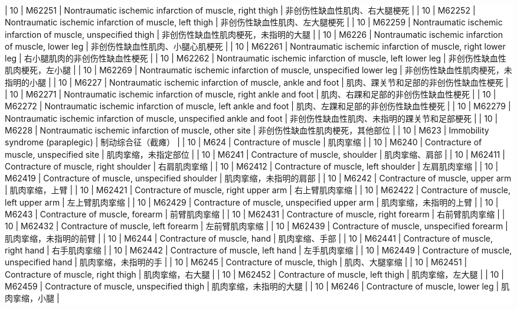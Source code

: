 | 10        | M62251    | Nontraumatic ischemic infarction of muscle, right thigh                                           | 非创伤性缺血性肌肉、右大腿梗死                      |
| 10        | M62252    | Nontraumatic ischemic infarction of muscle, left thigh                                            | 非创伤性缺血性肌肉、左大腿梗死                      |
| 10        | M62259    | Nontraumatic ischemic infarction of muscle, unspecified thigh                                     | 非创伤性缺血性肌肉梗死，未指明的大腿                   |
| 10        | M6226     | Nontraumatic ischemic infarction of muscle, lower leg                                             | 非创伤性缺血性肌肉、小腿心肌梗死                     |
| 10        | M62261    | Nontraumatic ischemic infarction of muscle, right lower leg                                       | 右小腿肌肉的非创伤性缺血性梗死                      |
| 10        | M62262    | Nontraumatic ischemic infarction of muscle, left lower leg                                        | 非创伤性缺血性肌肉梗死，左小腿                      |
| 10        | M62269    | Nontraumatic ischemic infarction of muscle, unspecified lower leg                                 | 非创伤性缺血性肌肉梗死，未指明的小腿                   |
| 10        | M6227     | Nontraumatic ischemic infarction of muscle, ankle and foot                                        | 肌肉、踝关节和足部的非创伤性缺血性梗死                  |
| 10        | M62271    | Nontraumatic ischemic infarction of muscle, right ankle and foot                                  | 肌肉、右踝和足部的非创伤性缺血性梗死                   |
| 10        | M62272    | Nontraumatic ischemic infarction of muscle, left ankle and foot                                   | 肌肉、左踝和足部的非创伤性缺血性梗死                   |
| 10        | M62279    | Nontraumatic ischemic infarction of muscle, unspecified ankle and foot                            | 非创伤性缺血性肌肉、未指明的踝关节和足部梗死               |
| 10        | M6228     | Nontraumatic ischemic infarction of muscle, other site                                            | 非创伤性缺血性肌肉梗死，其他部位                     |
| 10        | M623      | Immobility syndrome \(paraplegic\)                                                                | 制动综合征（截瘫）                            |
| 10        | M624      | Contracture of muscle                                                                             | 肌肉挛缩                                 |
| 10        | M6240     | Contracture of muscle, unspecified site                                                           | 肌肉挛缩，未指定部位                           |
| 10        | M6241     | Contracture of muscle, shoulder                                                                   | 肌肉挛缩、肩部                              |
| 10        | M62411    | Contracture of muscle, right shoulder                                                             | 右肩肌肉挛缩                               |
| 10        | M62412    | Contracture of muscle, left shoulder                                                              | 左肩肌肉挛缩                               |
| 10        | M62419    | Contracture of muscle, unspecified shoulder                                                       | 肌肉挛缩，未指明的肩部                          |
| 10        | M6242     | Contracture of muscle, upper arm                                                                  | 肌肉挛缩，上臂                              |
| 10        | M62421    | Contracture of muscle, right upper arm                                                            | 右上臂肌肉挛缩                              |
| 10        | M62422    | Contracture of muscle, left upper arm                                                             | 左上臂肌肉挛缩                              |
| 10        | M62429    | Contracture of muscle, unspecified upper arm                                                      | 肌肉挛缩，未指明的上臂                          |
| 10        | M6243     | Contracture of muscle, forearm                                                                    | 前臂肌肉挛缩                               |
| 10        | M62431    | Contracture of muscle, right forearm                                                              | 右前臂肌肉挛缩                              |
| 10        | M62432    | Contracture of muscle, left forearm                                                               | 左前臂肌肉挛缩                              |
| 10        | M62439    | Contracture of muscle, unspecified forearm                                                        | 肌肉挛缩，未指明的前臂                          |
| 10        | M6244     | Contracture of muscle, hand                                                                       | 肌肉挛缩、手部                              |
| 10        | M62441    | Contracture of muscle, right hand                                                                 | 右手肌肉挛缩                               |
| 10        | M62442    | Contracture of muscle, left hand                                                                  | 左手肌肉挛缩                               |
| 10        | M62449    | Contracture of muscle, unspecified hand                                                           | 肌肉挛缩，未指明的手                           |
| 10        | M6245     | Contracture of muscle, thigh                                                                      | 肌肉、大腿挛缩                              |
| 10        | M62451    | Contracture of muscle, right thigh                                                                | 肌肉挛缩，右大腿                             |
| 10        | M62452    | Contracture of muscle, left thigh                                                                 | 肌肉挛缩，左大腿                             |
| 10        | M62459    | Contracture of muscle, unspecified thigh                                                          | 肌肉挛缩，未指明的大腿                          |
| 10        | M6246     | Contracture of muscle, lower leg                                                                  | 肌肉挛缩，小腿                              |